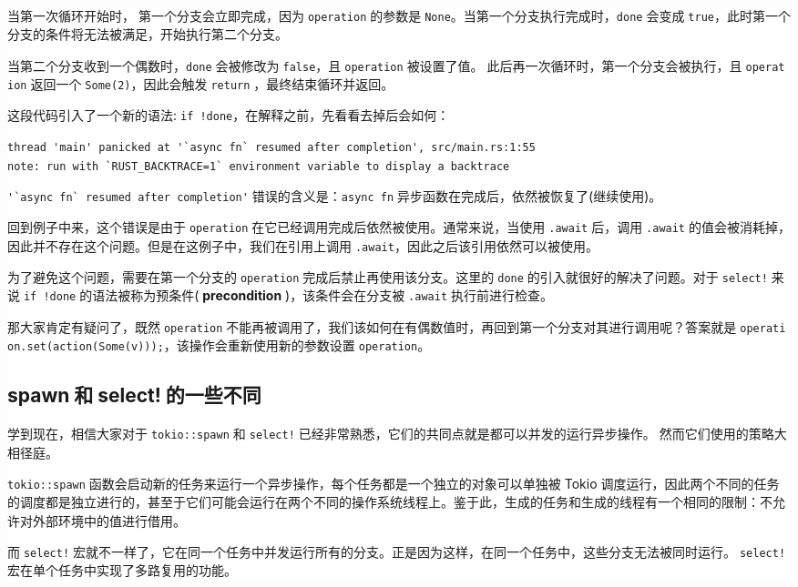 当第一次循环开始时， 第一个分支会立即完成，因为 `operation` 的参数是 `None`。当第一个分支执行完成时，`done` 会变成 `true`，此时第一个分支的条件将无法被满足，开始执行第二个分支。

当第二个分支收到一个偶数时，`done` 会被修改为 `false`，且 `operation` 被设置了值。 此后再一次循环时，第一个分支会被执行，且 `operation` 返回一个 `Some(2)`，因此会触发 `return` ，最终结束循环并返回。

这段代码引入了一个新的语法: `if !done`，在解释之前，先看看去掉后会如何：

```console
thread 'main' panicked at '`async fn` resumed after completion', src/main.rs:1:55
note: run with `RUST_BACKTRACE=1` environment variable to display a backtrace
```

`` '`async fn` resumed after completion' `` 错误的含义是：`async fn` 异步函数在完成后，依然被恢复了(继续使用)。

回到例子中来，这个错误是由于 `operation` 在它已经调用完成后依然被使用。通常来说，当使用 `.await` 后，调用 `.await` 的值会被消耗掉，因此并不存在这个问题。但是在这例子中，我们在引用上调用 `.await`，因此之后该引用依然可以被使用。

为了避免这个问题，需要在第一个分支的 `operation` 完成后禁止再使用该分支。这里的 `done` 的引入就很好的解决了问题。对于 `select!` 来说 `if !done` 的语法被称为预条件( **precondition** )，该条件会在分支被 `.await` 执行前进行检查。

那大家肯定有疑问了，既然 `operation` 不能再被调用了，我们该如何在有偶数值时，再回到第一个分支对其进行调用呢？答案就是 `operation.set(action(Some(v)));`，该操作会重新使用新的参数设置 `operation`。

## spawn 和 select! 的一些不同

学到现在，相信大家对于 `tokio::spawn` 和 `select!` 已经非常熟悉，它们的共同点就是都可以并发的运行异步操作。
然而它们使用的策略大相径庭。

`tokio::spawn` 函数会启动新的任务来运行一个异步操作，每个任务都是一个独立的对象可以单独被 Tokio 调度运行，因此两个不同的任务的调度都是独立进行的，甚至于它们可能会运行在两个不同的操作系统线程上。鉴于此，生成的任务和生成的线程有一个相同的限制：不允许对外部环境中的值进行借用。

而 `select!` 宏就不一样了，它在同一个任务中并发运行所有的分支。正是因为这样，在同一个任务中，这些分支无法被同时运行。 `select!` 宏在单个任务中实现了多路复用的功能。
